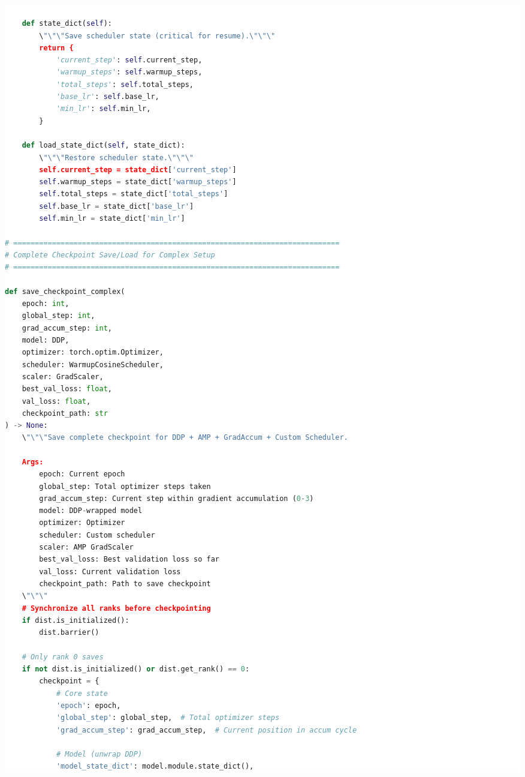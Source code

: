 ```python

    def state_dict(self):
        \"\"\"Save scheduler state (critical for resume).\"\"\"
        return {
            'current_step': self.current_step,
            'warmup_steps': self.warmup_steps,
            'total_steps': self.total_steps,
            'base_lr': self.base_lr,
            'min_lr': self.min_lr,
        }

    def load_state_dict(self, state_dict):
        \"\"\"Restore scheduler state.\"\"\"
        self.current_step = state_dict['current_step']
        self.warmup_steps = state_dict['warmup_steps']
        self.total_steps = state_dict['total_steps']
        self.base_lr = state_dict['base_lr']
        self.min_lr = state_dict['min_lr']

# ============================================================================
# Complete Checkpoint Save/Load for Complex Setup
# ============================================================================

def save_checkpoint_complex(
    epoch: int,
    global_step: int,
    grad_accum_step: int,
    model: DDP,
    optimizer: torch.optim.Optimizer,
    scheduler: WarmupCosineScheduler,
    scaler: GradScaler,
    best_val_loss: float,
    val_loss: float,
    checkpoint_path: str
) -> None:
    \"\"\"Save complete checkpoint for DDP + AMP + GradAccum + Custom Scheduler.

    Args:
        epoch: Current epoch
        global_step: Total optimizer steps taken
        grad_accum_step: Current step within gradient accumulation (0-3)
        model: DDP-wrapped model
        optimizer: Optimizer
        scheduler: Custom scheduler
        scaler: AMP GradScaler
        best_val_loss: Best validation loss so far
        val_loss: Current validation loss
        checkpoint_path: Path to save checkpoint
    \"\"\"
    # Synchronize all ranks before checkpointing
    if dist.is_initialized():
        dist.barrier()

    # Only rank 0 saves
    if not dist.is_initialized() or dist.get_rank() == 0:
        checkpoint = {
            # Core state
            'epoch': epoch,
            'global_step': global_step,  # Total optimizer steps
            'grad_accum_step': grad_accum_step,  # Current position in accum cycle

            # Model (unwrap DDP)
            'model_state_dict': model.module.state_dict(),
```